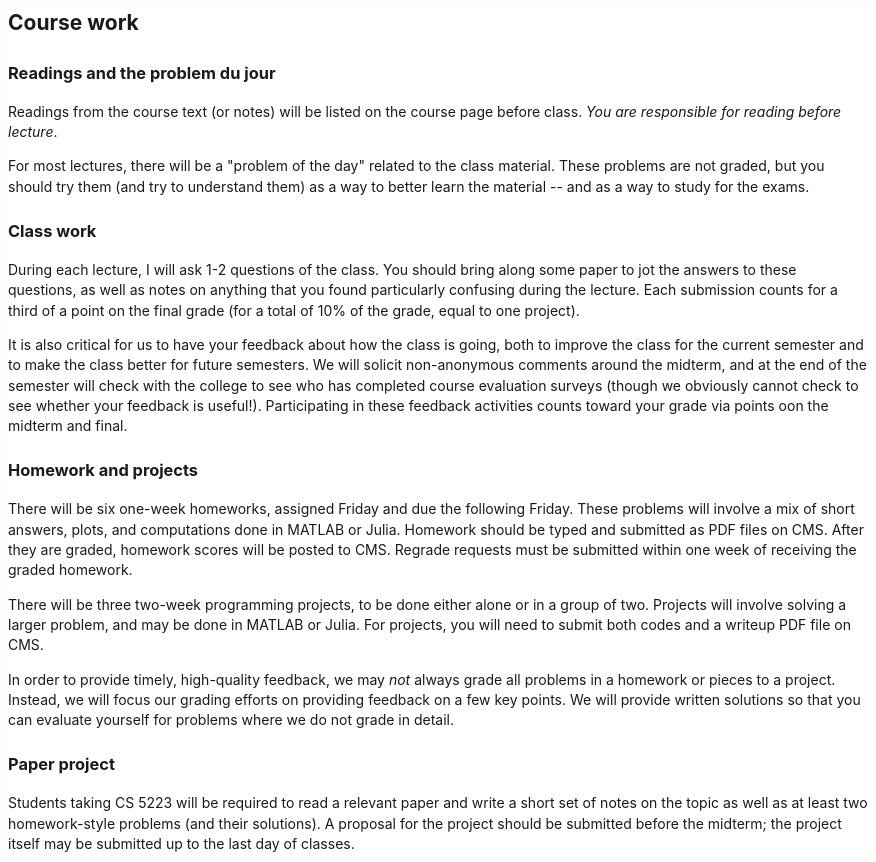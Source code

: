 ## Course work

### Readings and the problem du jour

Readings from the course text (or notes) will be listed on the course
page before class.  *You are responsible for reading before lecture*.

For most lectures, there will be a "problem of the day" related to
the class material.  These problems are not graded, but you should
try them (and try to understand them) as a way to better learn the
material -- and as a way to study for the exams.

### Class work

During each lecture, I will ask 1-2 questions of the class.  You
should bring along some paper to jot the answers to these questions,
as well as notes on anything that you found particularly confusing
during the lecture.  Each submission counts for a third of a point
on the final grade (for a total of 10% of the grade, equal to one project).

It is also critical for us to have your feedback about how the class
is going, both to improve the class for the current semester and to
make the class better for future semesters.  We will solicit
non-anonymous comments around the midterm, and at the end of the
semester will check with the college to see who has completed course
evaluation surveys (though we obviously cannot check to see whether
your feedback is useful!).  Participating in these feedback activities
counts toward your grade via points oon the midterm and final.

### Homework and projects

There will be six one-week homeworks, assigned Friday and due the
following Friday.  These problems will involve a mix of short answers,
plots, and computations done in MATLAB or Julia. Homework should be
typed and submitted as PDF files on CMS.  After they are graded,
homework scores will be posted to CMS.  Regrade requests must be
submitted within one week of receiving the graded homework.

There will be three two-week programming projects, to be done either
alone or in a group of two.  Projects will involve solving a larger
problem, and may be done in MATLAB or Julia.  For projects,
you will need to submit both codes and a writeup PDF file on CMS.

In order to provide timely, high-quality feedback, we may *not* always
grade all problems in a homework or pieces to a project.  Instead, we
will focus our grading efforts on providing feedback on a few key
points.  We will provide written solutions so that you can evaluate
yourself for problems where we do not grade in detail.

### Paper project

Students taking CS 5223 will be required to read a relevant paper and
write a short set of notes on the topic as well as at least two
homework-style problems (and their solutions).  A proposal for the
project should be submitted before the midterm; the project itself may
be submitted up to the last day of classes.
